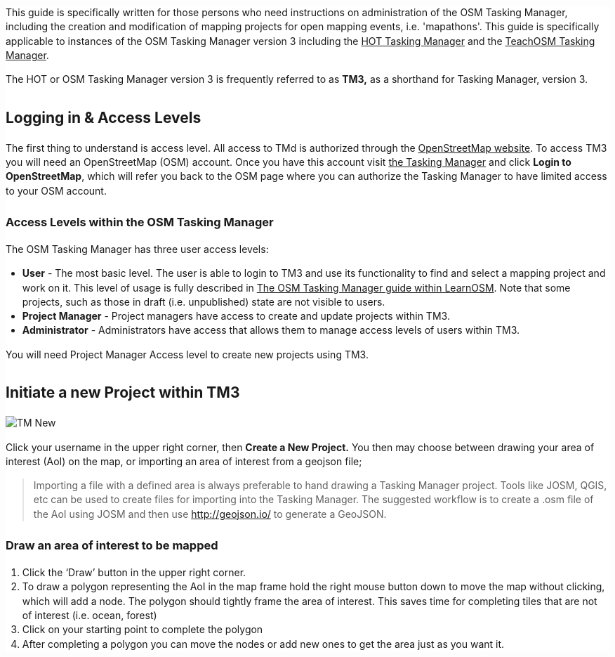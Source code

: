  This guide is specifically written for those persons who need instructions on administration of the OSM Tasking Manager, including the creation and modification of mapping projects for open mapping events, i.e. 'mapathons'. This guide is specifically applicable to instances of the OSM Tasking Manager version 3 including the [HOT Tasking Manager](http://tasks.hotosm.org) and the [TeachOSM Tasking Manager](http://tasks.teachosm.org).

The HOT or OSM Tasking Manager version 3 is frequently referred to as **TM3,** as a shorthand for Tasking Manager, version 3.

## Logging in & Access Levels

The first thing to understand is access level. All access to TMd is authorized through the [OpenStreetMap website](https://www.openstreetmap.org). To access TM3 you will need an OpenStreetMap (OSM) account. Once you have this account visit [the Tasking Manager](http://tasks.hotosm.org) and click **Login to OpenStreetMap**, which will refer you back to the OSM page where you can authorize the Tasking Manager to have limited access to your OSM account. 

### Access Levels within the OSM Tasking Manager

The OSM Tasking Manager has three user access levels:
-  **User** - The most basic level. The user is able to login to TM3 and use its functionality to find and select a mapping project and work on it. This level of usage is fully described in [The OSM Tasking Manager guide within LearnOSM](/en/coordination/tasking-manager-3/). Note that some projects, such as those in draft (i.e. unpublished) state are not visible to users.  
-  **Project Manager** - Project managers have access to create and update projects within TM3.  
-  **Administrator** - Administrators have access that allows them to manage access levels of users within TM3.

You will need Project Manager Access level to create new projects using TM3.

## Initiate a new Project within TM3 

![TM New][]

Click your username in the upper right corner, then **Create a New Project.** You then may choose between drawing your area of interest (AoI) on the map, or importing an area of interest from a geojson file;  

> Importing a file with a defined area is always preferable to hand drawing a Tasking Manager project. Tools like JOSM, QGIS, etc can be used to create files for importing into the Tasking Manager. The suggested workflow is to create a .osm file of the AoI using JOSM and then use http://geojson.io/ to generate a GeoJSON.

### Draw an area of interest to be mapped

1. Click the ‘Draw’ button in the upper right corner.
2. To draw a polygon representing the AoI in the map frame hold the right mouse button down to move the map without clicking, which will add a node. The polygon should tightly frame the area of interest. This saves time for completing tiles that are not of interest (i.e. ocean, forest)  
3. Click on your starting point to complete the polygon  
4. After completing a polygon you can move the nodes or add new ones to get the area just as you want it.


[TM Tile Sizes]: /images/coordination/tm3_tile_sizes.png
[TM New]: /images/coordination/tm3_create_new.png
[TM Description]: /images/coordination/tm3_description.png
[TM Instructions]: /images/coordination/tm3_instructions.png
[TM Metadata]: /images/coordination/tm3_metadata.png
[TM Priority Area]: /images/coordination/tm3_priority_area.png
[TM Permissions]: /images/coordination/tm3_permissions.png
[TM Actions]: /images/coordination/tm3_actions.png